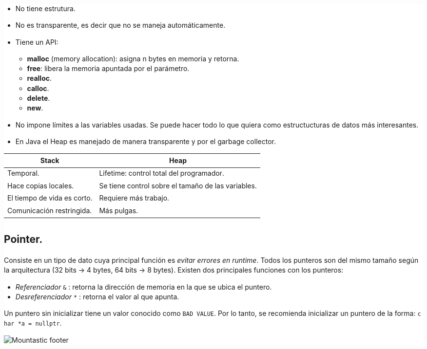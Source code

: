 - No tiene estrutura.

- No es transparente, es decir que no se maneja automáticamente.

- Tiene un API:
  - **malloc** (memory allocation): asigna n bytes en memoria y retorna.
  - **free**: libera la memoria apuntada por el parámetro.
  - **realloc**.
  - **calloc**.
  - **delete**.
  - **new**.
  
- No impone límites a las variables usadas. Se puede hacer todo lo que quiera como estructucturas de datos más interesantes.

- En Java el Heap es manejado de manera transparente y por el garbage collector.

|Stack                       | Heap
|--------------------------- | ----------------------------------------------------|
|Temporal.                   | Lifetime: control total del programador.|
|Hace copias locales.        | Se tiene control sobre el tamaño de las variables.|
|El tiempo de vida es corto. | Requiere más trabajo.|
|Comunicación restringida.   | Más pulgas. |

## Pointer.

Consiste en un tipo de dato cuya principal función es *evitar errores en runtime*. Todos los punteros son del mismo tamaño según la arquitectura (32 bits -> 4 bytes, 64 bits -> 8 bytes). Existen dos principales funciones con los punteros:
- *Referenciador* `&` : retorna la dirección de memoria en la que se ubica el puntero.
- *Desreferenciador* `*` : retorna el valor al que apunta.

Un puntero sin inicializar tiene un valor conocido como `BAD VALUE`. Por lo tanto, se recomienda inicializar un puntero de la forma: `char *a = nullptr`.

![Mountastic  footer](https://user-images.githubusercontent.com/38998436/87217793-5fa59d80-c30a-11ea-94e7-81be3d541319.png)

